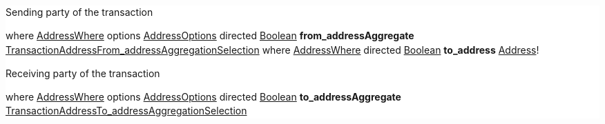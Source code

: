 Sending party of the transaction

</td>
</tr>
<tr>
<td colspan="2" align="right" valign="top">where</td>
<td valign="top"><a href="#addresswhere">AddressWhere</a></td>
<td></td>
</tr>
<tr>
<td colspan="2" align="right" valign="top">options</td>
<td valign="top"><a href="#addressoptions">AddressOptions</a></td>
<td></td>
</tr>
<tr>
<td colspan="2" align="right" valign="top">directed</td>
<td valign="top"><a href="#boolean">Boolean</a></td>
<td></td>
</tr>
<tr>
<td colspan="2" valign="top"><strong>from_addressAggregate</strong></td>
<td valign="top"><a href="#transactionaddressfrom_addressaggregationselection">TransactionAddressFrom_addressAggregationSelection</a></td>
<td></td>
</tr>
<tr>
<td colspan="2" align="right" valign="top">where</td>
<td valign="top"><a href="#addresswhere">AddressWhere</a></td>
<td></td>
</tr>
<tr>
<td colspan="2" align="right" valign="top">directed</td>
<td valign="top"><a href="#boolean">Boolean</a></td>
<td></td>
</tr>
<tr>
<td colspan="2" valign="top"><strong>to_address</strong></td>
<td valign="top"><a href="#address">Address</a>!</td>
<td>

Receiving party of the transaction

</td>
</tr>
<tr>
<td colspan="2" align="right" valign="top">where</td>
<td valign="top"><a href="#addresswhere">AddressWhere</a></td>
<td></td>
</tr>
<tr>
<td colspan="2" align="right" valign="top">options</td>
<td valign="top"><a href="#addressoptions">AddressOptions</a></td>
<td></td>
</tr>
<tr>
<td colspan="2" align="right" valign="top">directed</td>
<td valign="top"><a href="#boolean">Boolean</a></td>
<td></td>
</tr>
<tr>
<td colspan="2" valign="top"><strong>to_addressAggregate</strong></td>
<td valign="top"><a href="#transactionaddressto_addressaggregationselection">TransactionAddressTo_addressAggregationSelection</a></td>
<td></td>
</tr>